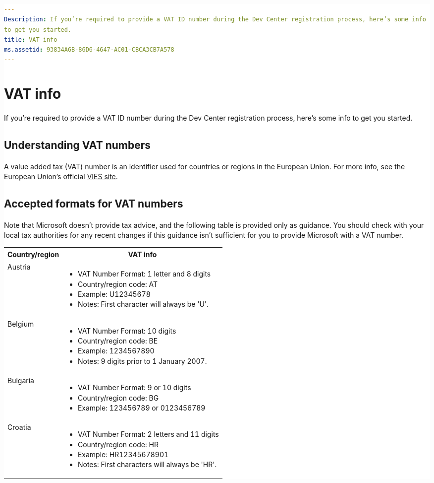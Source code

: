 ```yaml
---
Description: If you’re required to provide a VAT ID number during the Dev Center registration process, here’s some info to get you started.
title: VAT info
ms.assetid: 93834A6B-86D6-4647-AC01-CBCA3CB7A578
---
```


# VAT info


If you’re required to provide a VAT ID number during the Dev Center registration process, here’s some info to get you started.

## Understanding VAT numbers


A value added tax (VAT) number is an identifier used for countries or regions in the European Union. For more info, see the European Union’s official [VIES site](http://go.microsoft.com/fwlink/p/?LinkId=258372).

## Accepted formats for VAT numbers


Note that Microsoft doesn’t provide tax advice, and the following table is provided only as guidance. You should check with your local tax authorities for any recent changes if this guidance isn’t sufficient for you to provide Microsoft with a VAT number.

<table Responsive="true">
<tr><th>Country/region</th><th>VAT info</th></tr>
<tr><td data-th="Country/region">Austria
</td><td data-th="VAT info">
<ul>
<li>VAT Number Format: 1 letter and 8 digits</li>
<li>Country/region code: AT</li>
<li>Example: U12345678</li>
<li>Notes: First character will always be 'U'.
</li>
</ul>
</td></tr>
<tr><td data-th="Country/region">Belgium</td><td data-th="VAT info">
<ul>
<li>VAT Number Format: 10 digits</li>
<li>Country/region code: BE</li>
<li>Example: 1234567890</li>
<li>Notes: 9 digits prior to 1 January 2007.</li>
</ul>
</td></tr>
<tr><td data-th="Country/region">Bulgaria</td><td data-th="VAT info">
<ul>
<li>VAT Number Format: 9 or 10 digits</li>
<li>Country/region code: BG</li>
<li>Example: 123456789 or 0123456789</li>
</ul>
</td></tr>
<tr><td data-th="Country/region">Croatia</td><td data-th="VAT info">
<ul>
<li>VAT Number Format: 2 letters and 11 digits</li>
<li>Country/region code: HR</li>
<li>Example: HR12345678901</li>
<li>Notes: First characters will always be 'HR'.</li>
</ul>
</td></tr>
